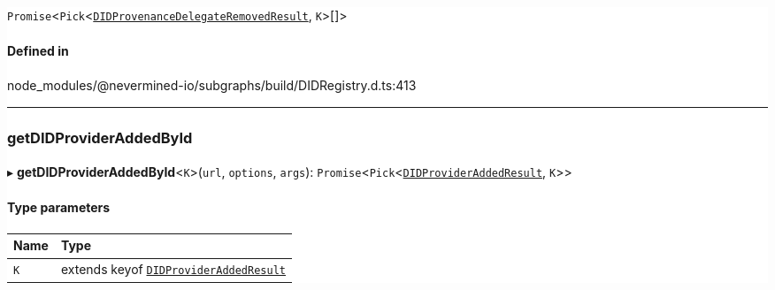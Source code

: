 `Promise`<`Pick`<[`DIDProvenanceDelegateRemovedResult`](subgraphs.DIDRegistry.md#didprovenancedelegateremovedresult), `K`\>[]\>

#### Defined in

node_modules/@nevermined-io/subgraphs/build/DIDRegistry.d.ts:413

---

### getDIDProviderAddedById

▸ **getDIDProviderAddedById**<`K`\>(`url`, `options`, `args`): `Promise`<`Pick`<[`DIDProviderAddedResult`](subgraphs.DIDRegistry.md#didprovideraddedresult), `K`\>\>

#### Type parameters

| Name | Type                                                                                      |
| :--- | :---------------------------------------------------------------------------------------- |
| `K`  | extends keyof [`DIDProviderAddedResult`](subgraphs.DIDRegistry.md#didprovideraddedresult) |

